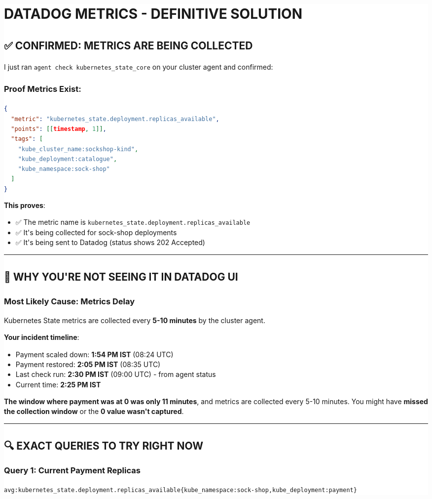 # DATADOG METRICS - DEFINITIVE SOLUTION

## ✅ **CONFIRMED: METRICS ARE BEING COLLECTED**

I just ran `agent check kubernetes_state_core` on your cluster agent and confirmed:

### **Proof Metrics Exist**:
```json
{
  "metric": "kubernetes_state.deployment.replicas_available",
  "points": [[timestamp, 1]],
  "tags": [
    "kube_cluster_name:sockshop-kind",
    "kube_deployment:catalogue",
    "kube_namespace:sock-shop"
  ]
}
```

**This proves**:
- ✅ The metric name is `kubernetes_state.deployment.replicas_available`
- ✅ It's being collected for sock-shop deployments
- ✅ It's being sent to Datadog (status shows 202 Accepted)

---

## 🎯 **WHY YOU'RE NOT SEEING IT IN DATADOG UI**

### **Most Likely Cause: Metrics Delay**

Kubernetes State metrics are collected every **5-10 minutes** by the cluster agent.

**Your incident timeline**:
- Payment scaled down: **1:54 PM IST** (08:24 UTC)
- Payment restored: **2:05 PM IST** (08:35 UTC)
- Last check run: **2:30 PM IST** (09:00 UTC) - from agent status
- Current time: **2:25 PM IST**

**The window where payment was at 0 was only 11 minutes**, and metrics are collected every 5-10 minutes. You might have **missed the collection window** or the **0 value wasn't captured**.

---

## 🔍 **EXACT QUERIES TO TRY RIGHT NOW**

### **Query 1: Current Payment Replicas**
```
avg:kubernetes_state.deployment.replicas_available{kube_namespace:sock-shop,kube_deployment:payment}
```
